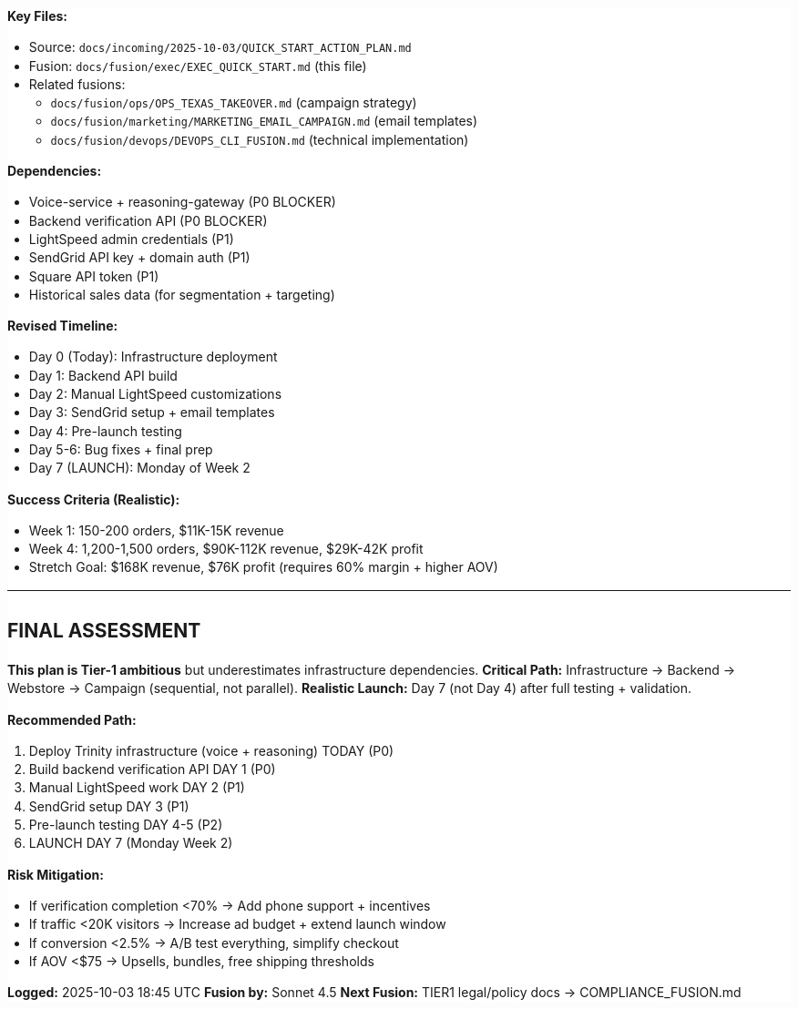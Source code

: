 **Key Files:**

- Source: `docs/incoming/2025-10-03/QUICK_START_ACTION_PLAN.md`
- Fusion: `docs/fusion/exec/EXEC_QUICK_START.md` (this file)
- Related fusions:
  - `docs/fusion/ops/OPS_TEXAS_TAKEOVER.md` (campaign strategy)
  - `docs/fusion/marketing/MARKETING_EMAIL_CAMPAIGN.md` (email templates)
  - `docs/fusion/devops/DEVOPS_CLI_FUSION.md` (technical implementation)

**Dependencies:**

- Voice-service + reasoning-gateway (P0 BLOCKER)
- Backend verification API (P0 BLOCKER)
- LightSpeed admin credentials (P1)
- SendGrid API key + domain auth (P1)
- Square API token (P1)
- Historical sales data (for segmentation + targeting)

**Revised Timeline:**

- Day 0 (Today): Infrastructure deployment
- Day 1: Backend API build
- Day 2: Manual LightSpeed customizations
- Day 3: SendGrid setup + email templates
- Day 4: Pre-launch testing
- Day 5-6: Bug fixes + final prep
- Day 7 (LAUNCH): Monday of Week 2

**Success Criteria (Realistic):**

- Week 1: 150-200 orders, $11K-15K revenue
- Week 4: 1,200-1,500 orders, $90K-112K revenue, $29K-42K profit
- Stretch Goal: $168K revenue, $76K profit (requires 60% margin + higher AOV)

---

## FINAL ASSESSMENT

**This plan is Tier-1 ambitious** but underestimates infrastructure dependencies.
**Critical Path:** Infrastructure → Backend → Webstore → Campaign (sequential, not parallel).
**Realistic Launch:** Day 7 (not Day 4) after full testing + validation.

**Recommended Path:**

1. Deploy Trinity infrastructure (voice + reasoning) TODAY (P0)
2. Build backend verification API DAY 1 (P0)
3. Manual LightSpeed work DAY 2 (P1)
4. SendGrid setup DAY 3 (P1)
5. Pre-launch testing DAY 4-5 (P2)
6. LAUNCH DAY 7 (Monday Week 2)

**Risk Mitigation:**

- If verification completion <70% → Add phone support + incentives
- If traffic <20K visitors → Increase ad budget + extend launch window
- If conversion <2.5% → A/B test everything, simplify checkout
- If AOV <$75 → Upsells, bundles, free shipping thresholds

**Logged:** 2025-10-03 18:45 UTC
**Fusion by:** Sonnet 4.5
**Next Fusion:** TIER1 legal/policy docs → COMPLIANCE_FUSION.md
